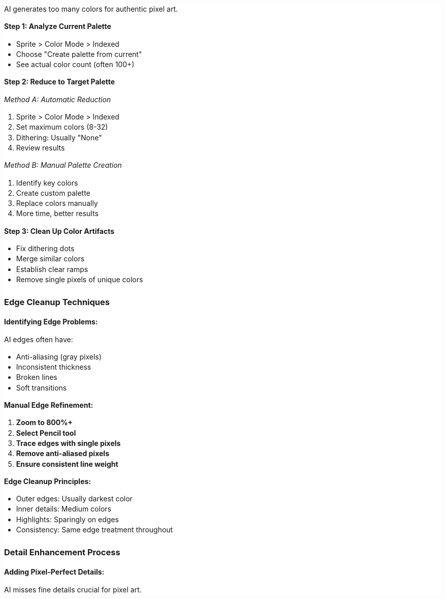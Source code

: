 AI generates too many colors for authentic pixel art.

**Step 1: Analyze Current Palette**
- Sprite > Color Mode > Indexed
- Choose "Create palette from current"
- See actual color count (often 100+)

**Step 2: Reduce to Target Palette**

*Method A: Automatic Reduction*
1. Sprite > Color Mode > Indexed
2. Set maximum colors (8-32)
3. Dithering: Usually "None"
4. Review results

*Method B: Manual Palette Creation*
1. Identify key colors
2. Create custom palette
3. Replace colors manually
4. More time, better results

**Step 3: Clean Up Color Artifacts**
- Fix dithering dots
- Merge similar colors
- Establish clear ramps
- Remove single pixels of unique colors

### Edge Cleanup Techniques

**Identifying Edge Problems:**

AI edges often have:
- Anti-aliasing (gray pixels)
- Inconsistent thickness
- Broken lines
- Soft transitions

**Manual Edge Refinement:**

1. **Zoom to 800%+**
2. **Select Pencil tool**
3. **Trace edges with single pixels**
4. **Remove anti-aliased pixels**
5. **Ensure consistent line weight**

**Edge Cleanup Principles:**
- Outer edges: Usually darkest color
- Inner details: Medium colors
- Highlights: Sparingly on edges
- Consistency: Same edge treatment throughout

### Detail Enhancement Process

**Adding Pixel-Perfect Details:**

AI misses fine details crucial for pixel art.
